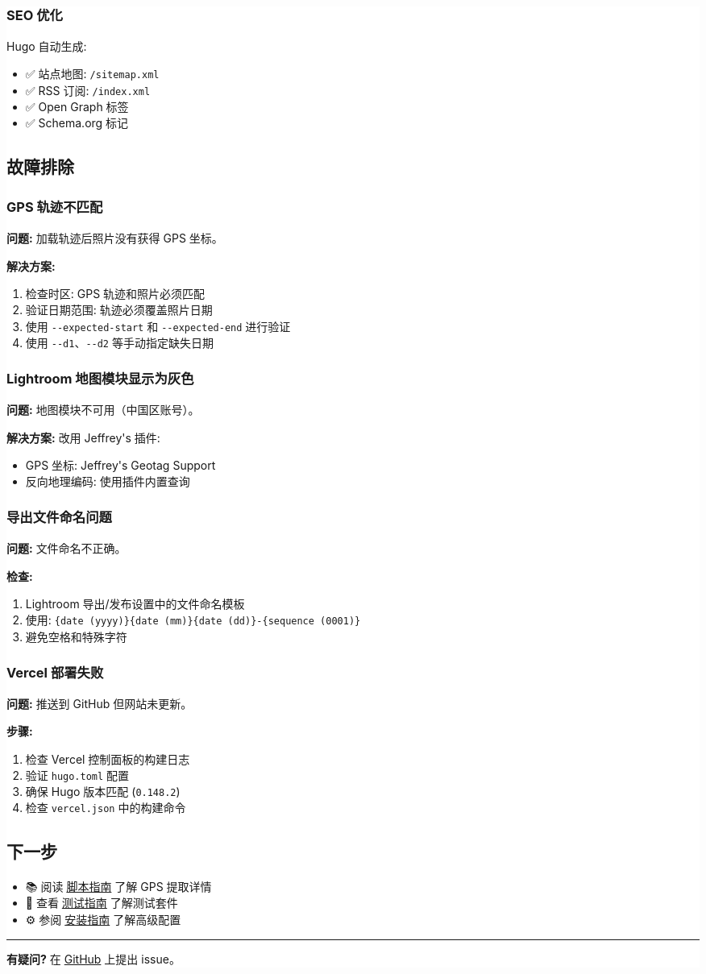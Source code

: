 ### SEO 优化

Hugo 自动生成:
- ✅ 站点地图: `/sitemap.xml`
- ✅ RSS 订阅: `/index.xml`
- ✅ Open Graph 标签
- ✅ Schema.org 标记

## 故障排除

### GPS 轨迹不匹配

**问题:** 加载轨迹后照片没有获得 GPS 坐标。

**解决方案:**
1. 检查时区: GPS 轨迹和照片必须匹配
2. 验证日期范围: 轨迹必须覆盖照片日期
3. 使用 `--expected-start` 和 `--expected-end` 进行验证
4. 使用 `--d1`、`--d2` 等手动指定缺失日期

### Lightroom 地图模块显示为灰色

**问题:** 地图模块不可用（中国区账号）。

**解决方案:** 改用 Jeffrey's 插件:
- GPS 坐标: Jeffrey's Geotag Support
- 反向地理编码: 使用插件内置查询

### 导出文件命名问题

**问题:** 文件命名不正确。

**检查:**
1. Lightroom 导出/发布设置中的文件命名模板
2. 使用: `{date (yyyy)}{date (mm)}{date (dd)}-{sequence (0001)}`
3. 避免空格和特殊字符

### Vercel 部署失败

**问题:** 推送到 GitHub 但网站未更新。

**步骤:**
1. 检查 Vercel 控制面板的构建日志
2. 验证 `hugo.toml` 配置
3. 确保 Hugo 版本匹配 (`0.148.2`)
4. 检查 `vercel.json` 中的构建命令

## 下一步

- 📚 阅读 [脚本指南](SCRIPTS_CN.md) 了解 GPS 提取详情
- 🧪 查看 [测试指南](TESTING_CN.md) 了解测试套件
- ⚙️ 参阅 [安装指南](SETUP_CN.md) 了解高级配置

---

**有疑问?** 在 [GitHub](https://github.com/SongshGeo/Photography-SongshGeo/issues) 上提出 issue。

